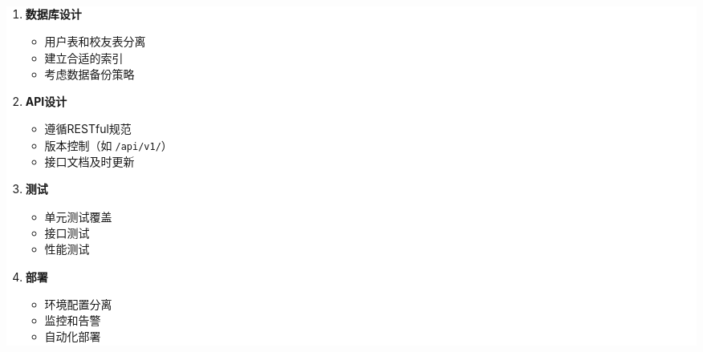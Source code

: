 1. **数据库设计**
   - 用户表和校友表分离
   - 建立合适的索引
   - 考虑数据备份策略

2. **API设计**
   - 遵循RESTful规范
   - 版本控制（如 `/api/v1/`）
   - 接口文档及时更新

3. **测试**
   - 单元测试覆盖
   - 接口测试
   - 性能测试

4. **部署**
   - 环境配置分离
   - 监控和告警
   - 自动化部署 